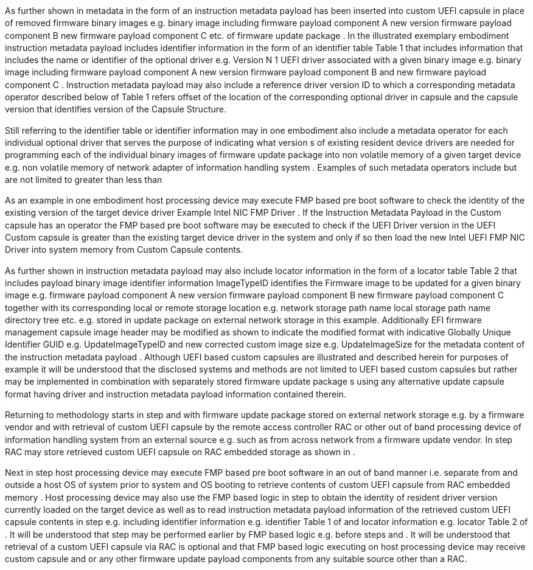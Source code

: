 As further shown in metadata in the form of an instruction metadata payload has been inserted into custom UEFI capsule in place of removed firmware binary images e.g. binary image including firmware payload component A new version firmware payload component B new firmware payload component C etc. of firmware update package . In the illustrated exemplary embodiment instruction metadata payload includes identifier information in the form of an identifier table Table 1 that includes information that includes the name or identifier of the optional driver e.g. Version N 1 UEFI driver associated with a given binary image e.g. binary image including firmware payload component A new version firmware payload component B and new firmware payload component C . Instruction metadata payload may also include a reference driver version ID to which a corresponding metadata operator described below of Table 1 refers offset of the location of the corresponding optional driver in capsule and the capsule version that identifies version of the Capsule Structure.

Still referring to the identifier table or identifier information may in one embodiment also include a metadata operator for each individual optional driver that serves the purpose of indicating what version s of existing resident device drivers are needed for programming each of the individual binary images of firmware update package into non volatile memory of a given target device e.g. non volatile memory of network adapter of information handling system . Examples of such metadata operators include but are not limited to greater than less than 

As an example in one embodiment host processing device may execute FMP based pre boot software to check the identity of the existing version of the target device driver Example Intel NIC FMP Driver . If the Instruction Metadata Payload in the Custom capsule has an operator the FMP based pre boot software may be executed to check if the UEFI Driver version in the UEFI Custom capsule is greater than the existing target device driver in the system and only if so then load the new Intel UEFI FMP NIC Driver into system memory from Custom Capsule contents.

As further shown in instruction metadata payload may also include locator information in the form of a locator table Table 2 that includes payload binary image identifier information ImageTypeID identifies the Firmware image to be updated for a given binary image e.g. firmware payload component A new version firmware payload component B new firmware payload component C together with its corresponding local or remote storage location e.g. network storage path name local storage path name directory tree etc. e.g. stored in update package on external network storage in this example. Additionally EFI firmware management capsule image header may be modified as shown to indicate the modified format with indicative Globally Unique Identifier GUID e.g. UpdateImageTypeID and new corrected custom image size e.g. UpdateImageSize for the metadata content of the instruction metadata payload . Although UEFI based custom capsules are illustrated and described herein for purposes of example it will be understood that the disclosed systems and methods are not limited to UEFI based custom capsules but rather may be implemented in combination with separately stored firmware update package s using any alternative update capsule format having driver and instruction metadata payload information contained therein.

Returning to methodology starts in step and with firmware update package stored on external network storage e.g. by a firmware vendor and with retrieval of custom UEFI capsule by the remote access controller RAC or other out of band processing device of information handling system from an external source e.g. such as from across network from a firmware update vendor. In step RAC may store retrieved custom UEFI capsule on RAC embedded storage as shown in .

Next in step host processing device may execute FMP based pre boot software in an out of band manner i.e. separate from and outside a host OS of system prior to system and OS booting to retrieve contents of custom UEFI capsule from RAC embedded memory . Host processing device may also use the FMP based logic in step to obtain the identity of resident driver version currently loaded on the target device as well as to read instruction metadata payload information of the retrieved custom UEFI capsule contents in step e.g. including identifier information e.g. identifier Table 1 of and locator information e.g. locator Table 2 of . It will be understood that step may be performed earlier by FMP based logic e.g. before steps and . It will be understood that retrieval of a custom UEFI capsule via RAC is optional and that FMP based logic executing on host processing device may receive custom capsule and or any other firmware update payload components from any suitable source other than a RAC.

